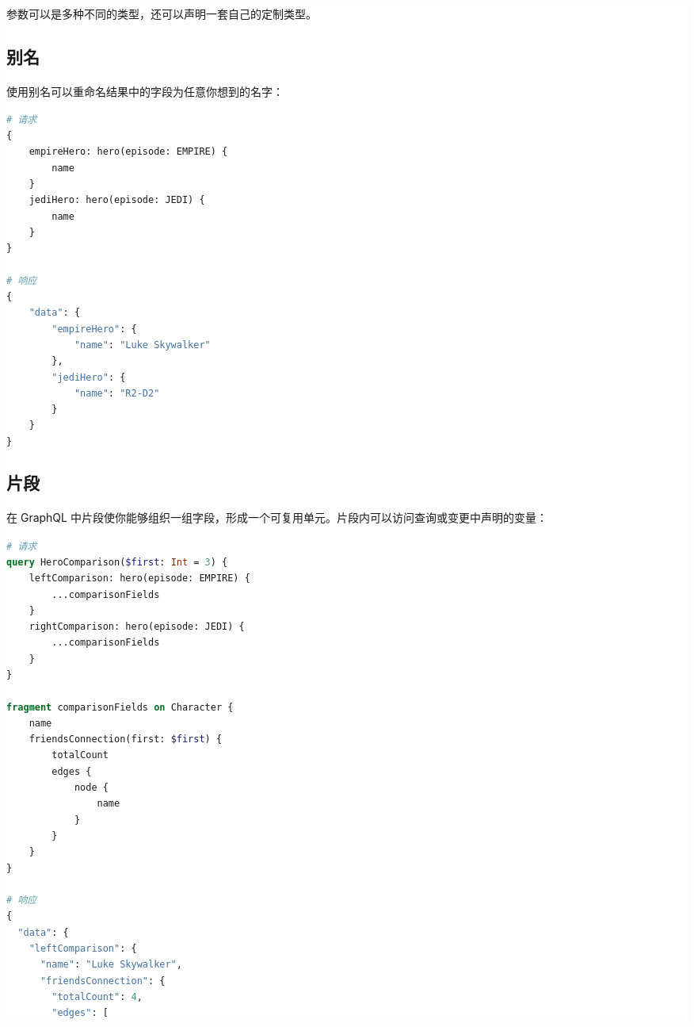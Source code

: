 参数可以是多种不同的类型，还可以声明一套自己的定制类型。

## 别名

使用别名可以重命名结果中的字段为任意你想到的名字：

```graphql
# 请求
{
    empireHero: hero(episode: EMPIRE) {
        name
    }
    jediHero: hero(episode: JEDI) {
        name
    }
}

# 响应
{
    "data": {
        "empireHero": {
            "name": "Luke Skywalker"
        },
        "jediHero": {
            "name": "R2-D2"
        }
    }
}
```

## 片段

在 GraphQL 中片段使你能够组织一组字段，形成一个可复用单元。片段内可以访问查询或变更中声明的变量：

```graphql
# 请求
query HeroComparison($first: Int = 3) {
    leftComparison: hero(episode: EMPIRE) {
        ...comparisonFields
    }
    rightComparison: hero(episode: JEDI) {
        ...comparisonFields
    }
}

fragment comparisonFields on Character {
    name
    friendsConnection(first: $first) {
        totalCount
        edges {
            node {
                name
            }
        }
    }
}

# 响应
{
  "data": {
    "leftComparison": {
      "name": "Luke Skywalker",
      "friendsConnection": {
        "totalCount": 4,
        "edges": [
```